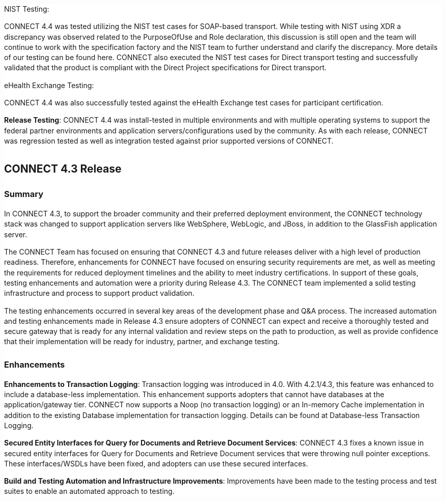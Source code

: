 NIST Testing:

CONNECT 4.4 was tested utilizing the NIST test cases for SOAP-based transport. While testing with NIST using XDR a discrepancy was observed related to the PurposeOfUse and Role declaration, this discussion is still open and the team will continue to work with the specification factory and the NIST team to further understand and clarify the discrepancy. More details of our testing can be found here. CONNECT also executed the NIST test cases for Direct transport testing and successfully validated that the product is compliant with the Direct Project specifications for Direct transport.

eHealth Exchange Testing:

CONNECT 4.4 was also successfully tested against the eHealth Exchange test cases for participant certification. 

**Release Testing**: CONNECT 4.4 was install-tested in multiple environments and with multiple operating systems to support the federal partner environments and application servers/configurations used by the community. As with each release, CONNECT was regression tested as well as integration tested against prior supported versions of CONNECT.


## CONNECT 4.3 Release

### Summary

In CONNECT 4.3, to support the broader community and their preferred deployment environment, the CONNECT technology stack was changed to support application servers like WebSphere, WebLogic, and JBoss, in addition to the GlassFish application server.

The CONNECT Team has focused on ensuring that CONNECT 4.3 and future releases deliver with a high level of production readiness. Therefore, enhancements for CONNECT have focused on ensuring security requirements are met, as well as meeting the requirements for reduced deployment timelines and the ability to meet industry certifications. In support of these goals, testing enhancements and automation were a priority during Release 4.3. The CONNECT team implemented a solid testing infrastructure and process to support product validation. 

The testing enhancements occurred in several key areas of the development phase and Q&A process. The increased automation and testing enhancements made in Release 4.3 ensure adopters of CONNECT can expect and receive a thoroughly tested and secure gateway that is ready for any internal validation and review steps on the path to production, as well as provide confidence that their implementation will be ready for industry, partner, and exchange testing.

### Enhancements

**Enhancements to Transaction Logging**: Transaction logging was introduced in 4.0. With 4.2.1/4.3, this feature was enhanced to include a database-less implementation. This enhancement supports adopters that cannot have databases at the application/gateway tier. CONNECT now supports a Noop (no transaction logging) or an In-memory Cache implementation in addition to the existing Database implementation for transaction logging. Details can be found at Database-less Transaction Logging.

**Secured Entity Interfaces for Query for Documents and Retrieve Document Services**: CONNECT 4.3 fixes a known issue in secured entity interfaces for Query for Documents and Retrieve Document services that were throwing null pointer exceptions. These interfaces/WSDLs have been fixed, and adopters can use these secured interfaces.

**Build and Testing Automation and Infrastructure Improvements**: Improvements have been made to the testing process and test suites to enable an automated approach to testing.  
